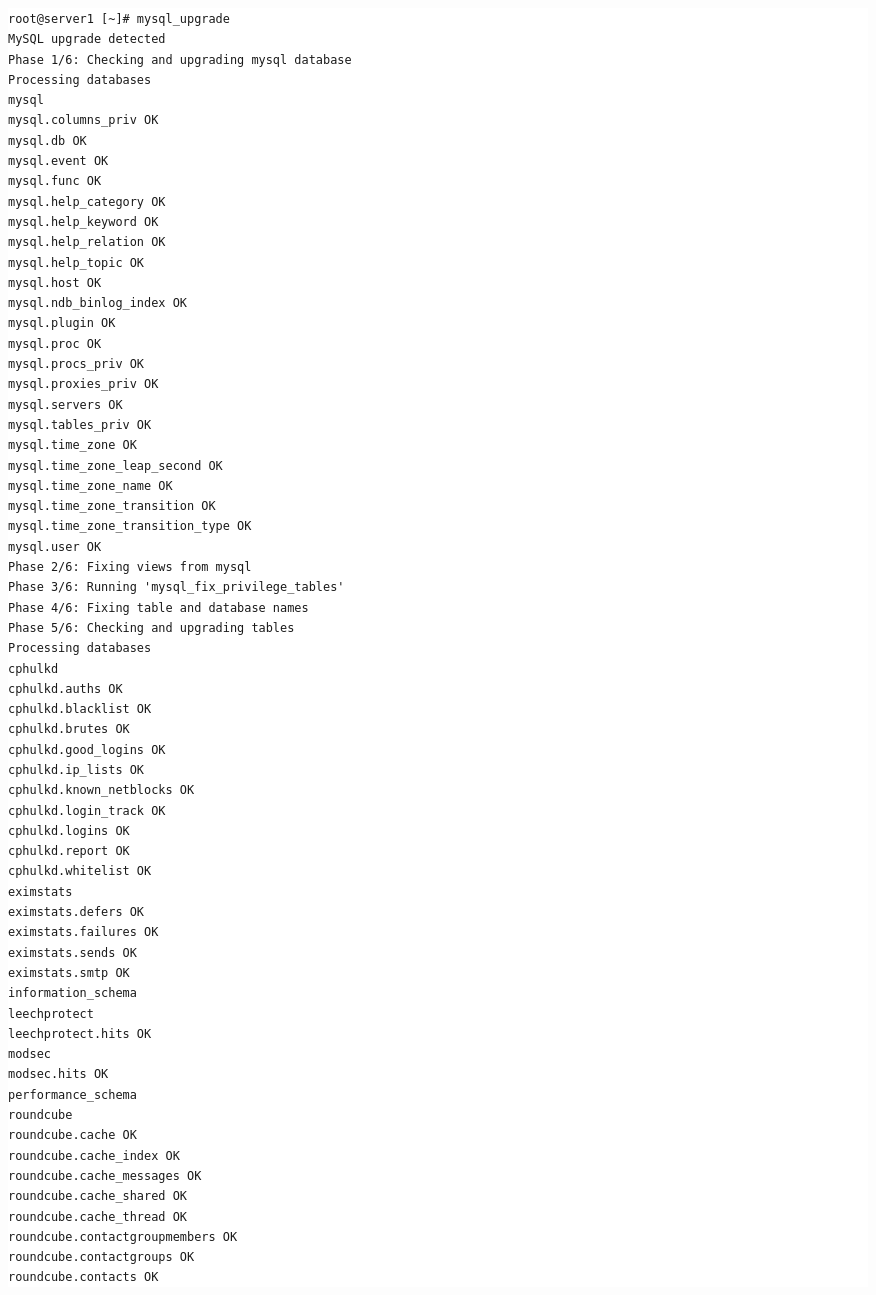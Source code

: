 ```shell
root@server1 [~]# mysql_upgrade
MySQL upgrade detected
Phase 1/6: Checking and upgrading mysql database
Processing databases
mysql
mysql.columns_priv OK
mysql.db OK
mysql.event OK
mysql.func OK
mysql.help_category OK
mysql.help_keyword OK
mysql.help_relation OK
mysql.help_topic OK
mysql.host OK
mysql.ndb_binlog_index OK
mysql.plugin OK
mysql.proc OK
mysql.procs_priv OK
mysql.proxies_priv OK
mysql.servers OK
mysql.tables_priv OK
mysql.time_zone OK
mysql.time_zone_leap_second OK
mysql.time_zone_name OK
mysql.time_zone_transition OK
mysql.time_zone_transition_type OK
mysql.user OK
Phase 2/6: Fixing views from mysql
Phase 3/6: Running 'mysql_fix_privilege_tables'
Phase 4/6: Fixing table and database names
Phase 5/6: Checking and upgrading tables
Processing databases
cphulkd
cphulkd.auths OK
cphulkd.blacklist OK
cphulkd.brutes OK
cphulkd.good_logins OK
cphulkd.ip_lists OK
cphulkd.known_netblocks OK
cphulkd.login_track OK
cphulkd.logins OK
cphulkd.report OK
cphulkd.whitelist OK
eximstats
eximstats.defers OK
eximstats.failures OK
eximstats.sends OK
eximstats.smtp OK
information_schema
leechprotect
leechprotect.hits OK
modsec
modsec.hits OK
performance_schema
roundcube
roundcube.cache OK
roundcube.cache_index OK
roundcube.cache_messages OK
roundcube.cache_shared OK
roundcube.cache_thread OK
roundcube.contactgroupmembers OK
roundcube.contactgroups OK
roundcube.contacts OK
```